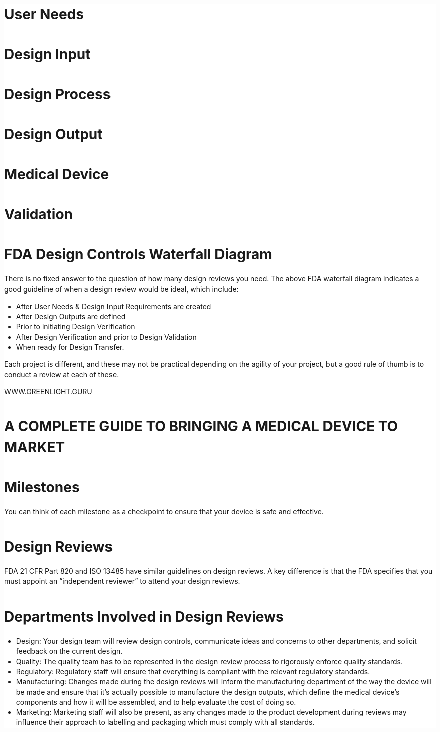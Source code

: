 # User Needs

# Design Input

# Design Process

# Design Output

# Medical Device

# Validation

# FDA Design Controls Waterfall Diagram

There is no fixed answer to the question of how many design reviews you need. The above FDA waterfall diagram indicates a good guideline of when a design review would be ideal, which include:

- After User Needs & Design Input Requirements are created
- After Design Outputs are defined
- Prior to initiating Design Verification
- After Design Verification and prior to Design Validation
- When ready for Design Transfer.

Each project is different, and these may not be practical depending on the agility of your project, but a good rule of thumb is to conduct a review at each of these.

WWW.GREENLIGHT.GURU
# A COMPLETE GUIDE TO BRINGING A MEDICAL DEVICE TO MARKET

# Milestones

You can think of each milestone as a checkpoint to ensure that your device is safe and effective.

# Design Reviews

FDA 21 CFR Part 820 and ISO 13485 have similar guidelines on design reviews. A key difference is that the FDA specifies that you must appoint an “independent reviewer” to attend your design reviews.

# Departments Involved in Design Reviews

- Design: Your design team will review design controls, communicate ideas and concerns to other departments, and solicit feedback on the current design.
- Quality: The quality team has to be represented in the design review process to rigorously enforce quality standards.
- Regulatory: Regulatory staff will ensure that everything is compliant with the relevant regulatory standards.
- Manufacturing: Changes made during the design reviews will inform the manufacturing department of the way the device will be made and ensure that it’s actually possible to manufacture the design outputs, which define the medical device’s components and how it will be assembled, and to help evaluate the cost of doing so.
- Marketing: Marketing staff will also be present, as any changes made to the product development during reviews may influence their approach to labelling and packaging which must comply with all standards.
